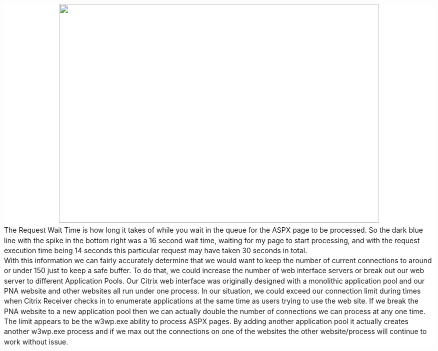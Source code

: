 <div style="clear: both; text-align: center;">
  <a style="margin-left: 1em; margin-right: 1em;" href="http://3.bp.blogspot.com/-gf1_rU49kT8/VHK22rHF-KI/AAAAAAAAAqw/0Aay6z5gXNE/s1600/Screen%2BShot%2B2014-11-23%2Bat%2B9.40.15%2BPM.png"><img src="http://3.bp.blogspot.com/-gf1_rU49kT8/VHK22rHF-KI/AAAAAAAAAqw/0Aay6z5gXNE/s1600/Screen%2BShot%2B2014-11-23%2Bat%2B9.40.15%2BPM.png" width="640" height="438" border="0" /></a>
</div>

<div>
</div>

<div>
</div>

<div>
  The Request Wait Time is how long it takes of while you wait in the queue for the ASPX page to be processed.  So the dark blue line with the spike in the bottom right was a 16 second wait time, waiting for my page to start processing, and with the request execution time being 14 seconds this particular request may have taken 30 seconds in total.
</div>

<div>
</div>

<div>
  With this information we can fairly accurately determine that we would want to keep the number of current connections to around or under 150 just to keep a safe buffer.  To do that, we could increase the number of web interface servers or break out our web server to different Application Pools.  Our Citrix web interface was originally designed with a monolithic application pool and our PNA website and other websites all run under one process.  In our situation, we could exceed our connection limit during times when Citrix Receiver checks in to enumerate applications at the same time as users trying to use the web site.  If we break the PNA website to a new application pool then we can actually double the number of connections we can process at any one time.  The limit appears to be the w3wp.exe ability to process ASPX pages.  By adding another application pool it actually creates another w3wp.exe process and if we max out the connections on one of the websites the other website/process will continue to work without issue.
</div>




